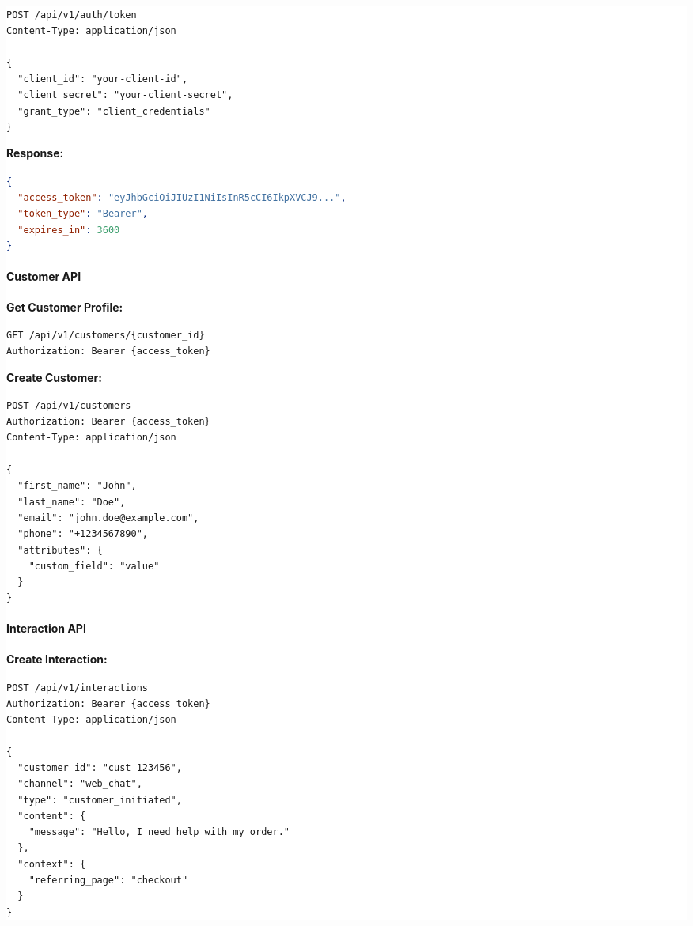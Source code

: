 ```http
POST /api/v1/auth/token
Content-Type: application/json

{
  "client_id": "your-client-id",
  "client_secret": "your-client-secret",
  "grant_type": "client_credentials"
}
```

**Response:**

```json
{
  "access_token": "eyJhbGciOiJIUzI1NiIsInR5cCI6IkpXVCJ9...",
  "token_type": "Bearer",
  "expires_in": 3600
}
```

#### Customer API

**Get Customer Profile:**

```http
GET /api/v1/customers/{customer_id}
Authorization: Bearer {access_token}
```

**Create Customer:**

```http
POST /api/v1/customers
Authorization: Bearer {access_token}
Content-Type: application/json

{
  "first_name": "John",
  "last_name": "Doe",
  "email": "john.doe@example.com",
  "phone": "+1234567890",
  "attributes": {
    "custom_field": "value"
  }
}
```

#### Interaction API

**Create Interaction:**

```http
POST /api/v1/interactions
Authorization: Bearer {access_token}
Content-Type: application/json

{
  "customer_id": "cust_123456",
  "channel": "web_chat",
  "type": "customer_initiated",
  "content": {
    "message": "Hello, I need help with my order."
  },
  "context": {
    "referring_page": "checkout"
  }
}
```
